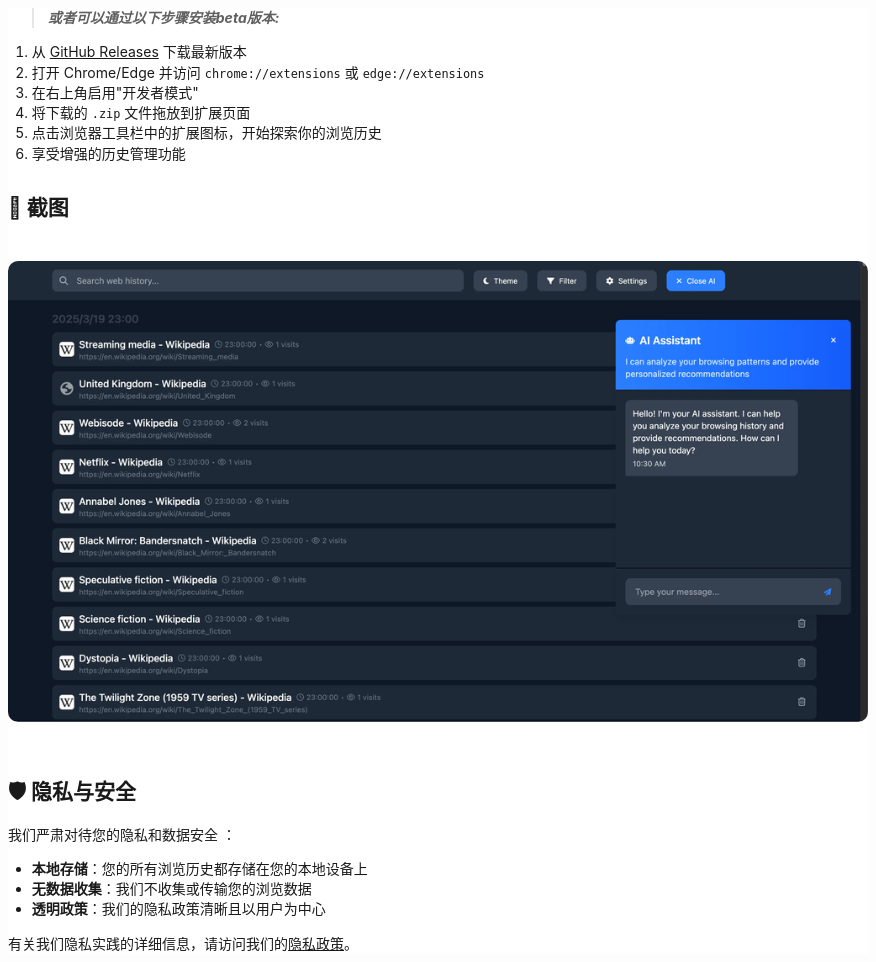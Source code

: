> ***或者可以通过以下步骤安装beta版本:***
1. 从 [GitHub Releases](https://github.com/Rearview-ai/extension/releases) 下载最新版本
2. 打开 Chrome/Edge 并访问 `chrome://extensions` 或 `edge://extensions`
3. 在右上角启用"开发者模式"
4. 将下载的 `.zip` 文件拖放到扩展页面
5. 点击浏览器工具栏中的扩展图标，开始探索你的浏览历史
6. 享受增强的历史管理功能

## 📸 截图
<div align="center">
  <img src="assets/bg.webp" alt="Rearview Screenshot" width="100%" style="border-radius: 10px; margin: 20px 0;"/>
</div>

## 🛡️ 隐私与安全

我们严肃对待您的隐私和数据安全 ：
- **本地存储**：您的所有浏览历史都存储在您的本地设备上
- **无数据收集**：我们不收集或传输您的浏览数据
- **透明政策**：我们的隐私政策清晰且以用户为中心

有关我们隐私实践的详细信息，请访问我们的[隐私政策](https://rearview-ai.vercel.app/privacy)。

